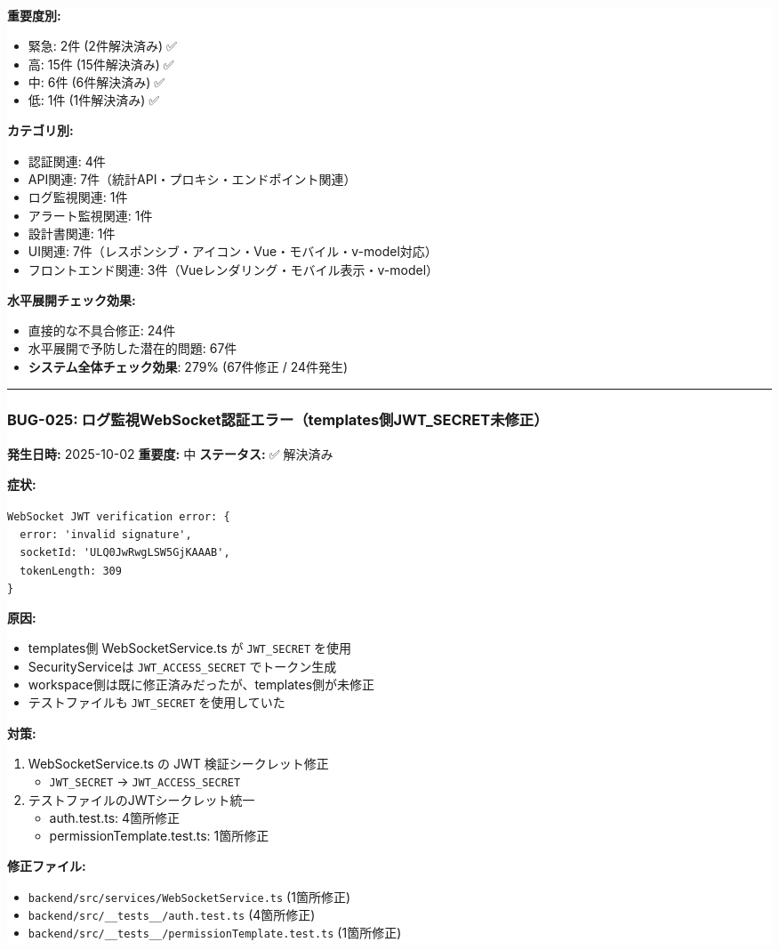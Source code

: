 **重要度別:**
- 緊急: 2件 (2件解決済み) ✅
- 高: 15件 (15件解決済み) ✅
- 中: 6件 (6件解決済み) ✅
- 低: 1件 (1件解決済み) ✅

**カテゴリ別:**
- 認証関連: 4件
- API関連: 7件（統計API・プロキシ・エンドポイント関連）
- ログ監視関連: 1件
- アラート監視関連: 1件
- 設計書関連: 1件
- UI関連: 7件（レスポンシブ・アイコン・Vue・モバイル・v-model対応）
- フロントエンド関連: 3件（Vueレンダリング・モバイル表示・v-model）

**水平展開チェック効果:**
- 直接的な不具合修正: 24件
- 水平展開で予防した潜在的問題: 67件
- **システム全体チェック効果**: 279% (67件修正 / 24件発生)

---

### BUG-025: ログ監視WebSocket認証エラー（templates側JWT_SECRET未修正）

**発生日時:** 2025-10-02
**重要度:** 中
**ステータス:** ✅ 解決済み

**症状:**
```
WebSocket JWT verification error: {
  error: 'invalid signature',
  socketId: 'ULQ0JwRwgLSW5GjKAAAB',
  tokenLength: 309
}
```

**原因:**
- templates側 WebSocketService.ts が `JWT_SECRET` を使用
- SecurityServiceは `JWT_ACCESS_SECRET` でトークン生成
- workspace側は既に修正済みだったが、templates側が未修正
- テストファイルも `JWT_SECRET` を使用していた

**対策:**
1. WebSocketService.ts の JWT 検証シークレット修正
   - `JWT_SECRET` → `JWT_ACCESS_SECRET`
2. テストファイルのJWTシークレット統一
   - auth.test.ts: 4箇所修正
   - permissionTemplate.test.ts: 1箇所修正

**修正ファイル:**
- `backend/src/services/WebSocketService.ts` (1箇所修正)
- `backend/src/__tests__/auth.test.ts` (4箇所修正)
- `backend/src/__tests__/permissionTemplate.test.ts` (1箇所修正)
